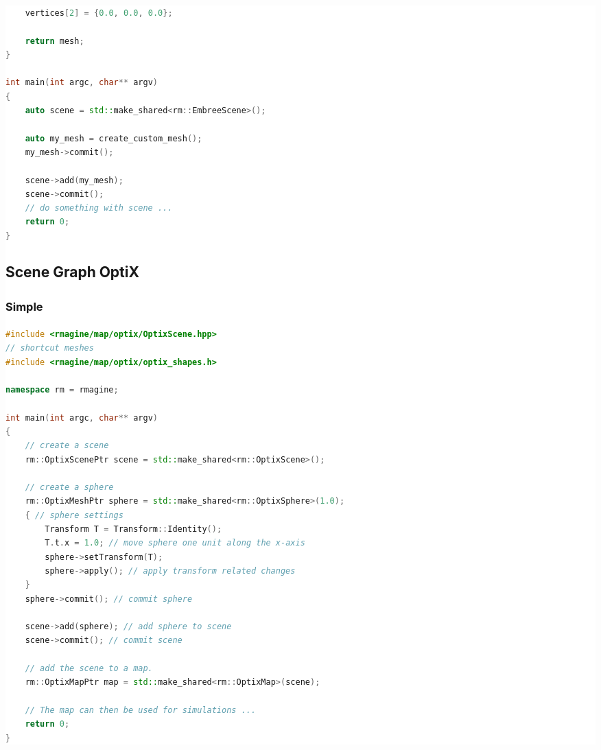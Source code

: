 ```cpp
    vertices[2] = {0.0, 0.0, 0.0};

    return mesh;
}

int main(int argc, char** argv)
{
    auto scene = std::make_shared<rm::EmbreeScene>();
    
    auto my_mesh = create_custom_mesh();
    my_mesh->commit();

    scene->add(my_mesh);
    scene->commit();
    // do something with scene ...
    return 0;
}
```

## Scene Graph OptiX

### Simple


```cpp
#include <rmagine/map/optix/OptixScene.hpp>
// shortcut meshes
#include <rmagine/map/optix/optix_shapes.h>

namespace rm = rmagine;

int main(int argc, char** argv)
{
    // create a scene    
    rm::OptixScenePtr scene = std::make_shared<rm::OptixScene>();

    // create a sphere
    rm::OptixMeshPtr sphere = std::make_shared<rm::OptixSphere>(1.0);
    { // sphere settings
        Transform T = Transform::Identity();
        T.t.x = 1.0; // move sphere one unit along the x-axis 
        sphere->setTransform(T);
        sphere->apply(); // apply transform related changes
    }
    sphere->commit(); // commit sphere

    scene->add(sphere); // add sphere to scene
    scene->commit(); // commit scene

    // add the scene to a map. 
    rm::OptixMapPtr map = std::make_shared<rm::OptixMap>(scene);

    // The map can then be used for simulations ...
    return 0;
}
```

